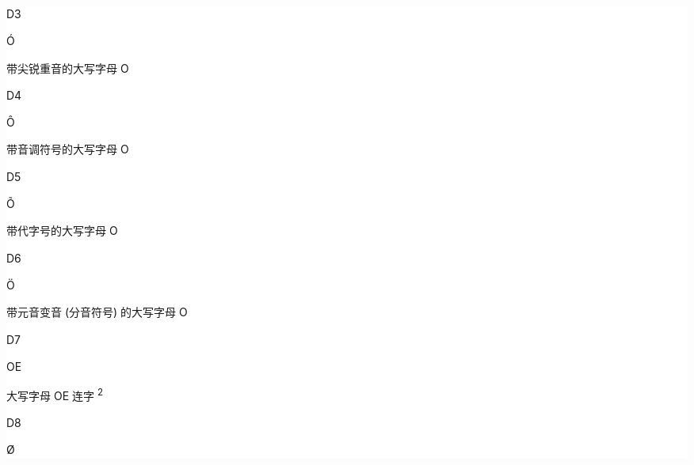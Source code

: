 </td>
</tr>
<tr>
<td>
<p align="left">D3</p>
</td>
<td>
<p align="left">Ó</p>
</td>
<td>
<p align="left">带尖锐重音的大写字母 O&nbsp;</p>
</td>
</tr>
<tr>
<td>
<p align="left">D4</p>
</td>
<td>
<p align="left">Ô</p>
</td>
<td>
<p align="left">带音调符号的大写字母 O&nbsp;&nbsp;</p>
</td>
</tr>
<tr>
<td>
<p align="left">D5</p>
</td>
<td>
<p align="left">Õ</p>
</td>
<td>
<p align="left">带代字号的大写字母 O&nbsp;&nbsp;</p>
</td>
</tr>
<tr>
<td>
<p align="left">D6</p>
</td>
<td>
<p align="left">Ö</p>
</td>
<td>
<p align="left">带元音变音 (分音符号) 的大写字母 O</p>
</td>
</tr>
<tr>
<td>
<p align="left">D7</p>
</td>
<td>
<p align="left">OE</p>
</td>
<td>
<p align="left">大写字母 OE 连字 <sup>2</sup></p>
</td>
</tr>
<tr>
<td>
<p align="left">D8</p>
</td>
<td>
<p align="left">Ø</p>
</td>